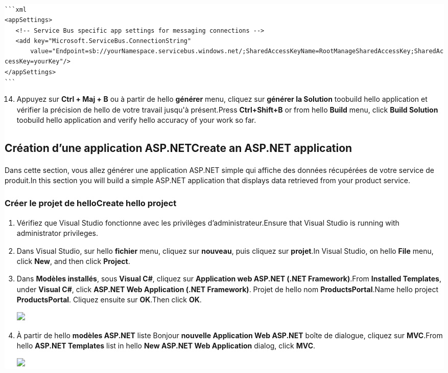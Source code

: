 
    ```xml
    <appSettings>
       <!-- Service Bus specific app settings for messaging connections -->
       <add key="Microsoft.ServiceBus.ConnectionString"
           value="Endpoint=sb://yourNamespace.servicebus.windows.net/;SharedAccessKeyName=RootManageSharedAccessKey;SharedAccessKey=yourKey"/>
    </appSettings>
    ```
14. <span data-ttu-id="ec1f1-167">Appuyez sur **Ctrl + Maj + B** ou à partir de hello **générer** menu, cliquez sur **générer la Solution** toobuild hello application et vérifier la précision de hello de votre travail jusqu'à présent.</span><span class="sxs-lookup"><span data-stu-id="ec1f1-167">Press **Ctrl+Shift+B** or from hello **Build** menu, click **Build Solution** toobuild hello application and verify hello accuracy of your work so far.</span></span>

## <a name="create-an-aspnet-application"></a><span data-ttu-id="ec1f1-168">Création d’une application ASP.NET</span><span class="sxs-lookup"><span data-stu-id="ec1f1-168">Create an ASP.NET application</span></span>

<span data-ttu-id="ec1f1-169">Dans cette section, vous allez générer une application ASP.NET simple qui affiche des données récupérées de votre service de produit.</span><span class="sxs-lookup"><span data-stu-id="ec1f1-169">In this section you will build a simple ASP.NET application that displays data retrieved from your product service.</span></span>

### <a name="create-hello-project"></a><span data-ttu-id="ec1f1-170">Créer le projet de hello</span><span class="sxs-lookup"><span data-stu-id="ec1f1-170">Create hello project</span></span>

1. <span data-ttu-id="ec1f1-171">Vérifiez que Visual Studio fonctionne avec les privilèges d’administrateur.</span><span class="sxs-lookup"><span data-stu-id="ec1f1-171">Ensure that Visual Studio is running with administrator privileges.</span></span>
2. <span data-ttu-id="ec1f1-172">Dans Visual Studio, sur hello **fichier** menu, cliquez sur **nouveau**, puis cliquez sur **projet**.</span><span class="sxs-lookup"><span data-stu-id="ec1f1-172">In Visual Studio, on hello **File** menu, click **New**, and then click **Project**.</span></span>
3. <span data-ttu-id="ec1f1-173">Dans **Modèles installés**, sous **Visual C#**, cliquez sur **Application web ASP.NET (.NET Framework)**.</span><span class="sxs-lookup"><span data-stu-id="ec1f1-173">From **Installed Templates**, under **Visual C#**, click **ASP.NET Web Application (.NET Framework)**.</span></span> <span data-ttu-id="ec1f1-174">Projet de hello nom **ProductsPortal**.</span><span class="sxs-lookup"><span data-stu-id="ec1f1-174">Name hello project **ProductsPortal**.</span></span> <span data-ttu-id="ec1f1-175">Cliquez ensuite sur **OK**.</span><span class="sxs-lookup"><span data-stu-id="ec1f1-175">Then click **OK**.</span></span>

   ![][15]

4. <span data-ttu-id="ec1f1-176">À partir de hello **modèles ASP.NET** liste Bonjour **nouvelle Application Web ASP.NET** boîte de dialogue, cliquez sur **MVC**.</span><span class="sxs-lookup"><span data-stu-id="ec1f1-176">From hello **ASP.NET Templates** list in hello **New ASP.NET Web Application** dialog, click **MVC**.</span></span>

   ![][16]


[0]: ./media/service-bus-dotnet-hybrid-app-using-service-bus-relay/hybrid.png
[1]: ./media/service-bus-dotnet-hybrid-app-using-service-bus-relay/App2.png
[NuGet]: http://nuget.org
[11]: ./media/service-bus-dotnet-hybrid-app-using-service-bus-relay/hy-con-1.png
[13]: ./media/service-bus-dotnet-hybrid-app-using-service-bus-relay/getting-started-multi-tier-13.png
[15]: ./media/service-bus-dotnet-hybrid-app-using-service-bus-relay/hy-web-2.png
[16]: ./media/service-bus-dotnet-hybrid-app-using-service-bus-relay/hy-web-4.png
[17]: ./media/service-bus-dotnet-hybrid-app-using-service-bus-relay/hy-web-7.png
[18]: ./media/service-bus-dotnet-hybrid-app-using-service-bus-relay/hy-web-5.png
[9]: ./media/service-bus-dotnet-hybrid-app-using-service-bus-relay/hy-web-9.png
[10]: ./media/service-bus-dotnet-hybrid-app-using-service-bus-relay/App3.png
[21]: ./media/service-bus-dotnet-hybrid-app-using-service-bus-relay/App1.png
[24]: ./media/service-bus-dotnet-hybrid-app-using-service-bus-relay/hy-web-12.png
[25]: ./media/service-bus-dotnet-hybrid-app-using-service-bus-relay/hy-web-13.png
[26]: ./media/service-bus-dotnet-hybrid-app-using-service-bus-relay/hy-web-14.png
[27]: ./media/service-bus-dotnet-hybrid-app-using-service-bus-relay/hy-web-8.png
[36]: ./media/service-bus-dotnet-hybrid-app-using-service-bus-relay/App2.png
[37]: ./media/service-bus-dotnet-hybrid-app-using-service-bus-relay/hy-service1.png
[38]: ./media/service-bus-dotnet-hybrid-app-using-service-bus-relay/hy-service2.png
[41]: ./media/service-bus-dotnet-hybrid-app-using-service-bus-relay/getting-started-multi-tier-40.png
[43]: ./media/service-bus-dotnet-hybrid-app-using-service-bus-relay/getting-started-hybrid-43.png